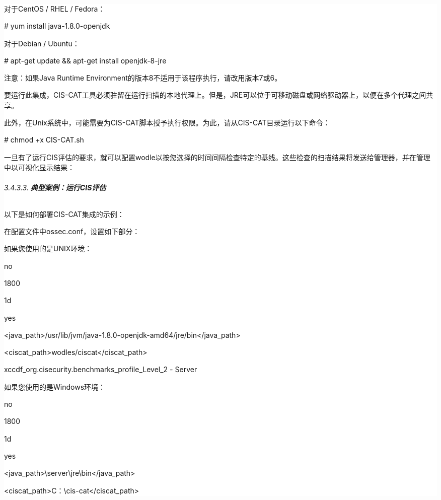 对于CentOS / RHEL / Fedora：

\# yum install java-1.8.0-openjdk

对于Debian / Ubuntu：

\# apt-get update && apt-get install openjdk-8-jre

注意：如果Java Runtime Environment的版本8不适用于该程序执行，请改用版本7或6。

要运行此集成，CIS-CAT工具必须驻留在运行扫描的本地代理上。但是，JRE可以位于可移动磁盘或网络驱动器上，以便在多个代理之间共享。

此外，在Unix系统中，可能需要为CIS-CAT脚本授予执行权限。为此，请从CIS-CAT目录运行以下命令：

\# chmod +x CIS-CAT.sh

一旦有了运行CIS评估的要求，就可以配置wodle以按您选择的时间间隔检查特定的基线。这些检查的扫描结果将发送给管理器，并在管理中以可视化显示结果：

###### 3.4.3.3. **典型案例：运行CIS评估**

以下是如何部署CIS-CAT集成的示例：

在配置文件中ossec.conf，设置如下部分：

如果您使用的是UNIX环境：

<wodle  name = “cis-cat” >

 <disabled>no</disabled>

 <timeout>1800</timeout>

 <interval>1d</interval>

 <scan-on-start>yes</scan-on-start>

 <java_path>/usr/lib/jvm/java-1.8.0-openjdk-amd64/jre/bin</java_path>

 <ciscat_path>wodles/ciscat</ciscat_path>

 <content type=“xccdf”  path=“benchmarks/CIS_Ubuntu_Linux_16.04_LTS_Benchmark_v1.0.0-xccdf.xml”>

  <profile>xccdf_org.cisecurity.benchmarks_profile_Level_2 _-_ Server</profile>

 </content>

 

</wodle>

 

如果您使用的是Windows环境：

<wodle name = “cis-cat”>

 <disabled>no</disabled>

 <timeout>1800</timeout>

 <interval>1d</interval>

 <scan-on-start>yes</scan-on-start>

 <java_path>\\server\jre\bin</java_path>

 <ciscat_path>C：\cis-cat</ciscat_path>
